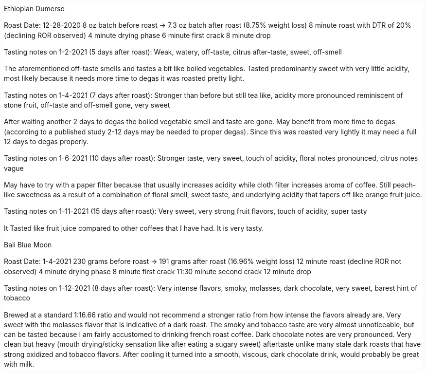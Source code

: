 Ethiopian Dumerso

Roast Date: 12-28-2020
8 oz batch before roast -> 7.3 oz batch after roast (8.75% weight loss)
8 minute roast with DTR of 20% (declining ROR observed)
4 minute drying phase
6 minute first crack
8 minute drop

Tasting notes on 1-2-2021 (5 days after roast):
Weak, watery, off-taste, citrus after-taste, sweet, off-smell

The aforementioned off-taste smells and tastes a bit like boiled vegetables. Tasted predominantly sweet with very little acidity, most likely because it needs more time to degas it was roasted pretty light.

Tasting notes on 1-4-2021 (7 days after roast):
Stronger than before but still tea like, acidity more pronounced reminiscent of stone fruit, off-taste and off-smell gone, very sweet

After waiting another 2 days to degas the boiled vegetable smell and taste are gone. May benefit from more time to degas (according to a published study 2-12 days may be needed to proper degas). Since this was roasted very lightly it may need a full 12 days to degas properly.

Tasting notes on 1-6-2021 (10 days after roast):
Stronger taste, very sweet, touch of acidity, floral notes pronounced, citrus notes vague

May have to try with a paper filter because that usually increases acidity while cloth filter increases aroma of coffee. Still peach-like sweetness as a result of a combination of floral smell, sweet taste, and underlying acidity that tapers off like orange fruit juice.

Tasting notes on 1-11-2021 (15 days after roast):
Very sweet, very strong fruit flavors, touch of acidity, super tasty

It Tasted like fruit juice compared to other coffees that I have had. It is very tasty.


Bali Blue Moon

Roast Date: 1-4-2021
230 grams before roast -> 191 grams after roast (16.96% weight loss)
12 minute roast (decline ROR not observed)
4 minute drying phase
8 minute first crack
11:30 minute second crack
12 minute drop

Tasting notes on 1-12-2021 (8 days after roast):
Very intense flavors, smoky, molasses, dark chocolate, very sweet, barest hint of tobacco

Brewed at a standard 1:16.66 ratio and would not recommend a stronger ratio from how intense the flavors already are. Very sweet with the molasses flavor that is indicative of a dark roast. The smoky and tobacco taste are very almost unnoticeable, but can be tasted because I am fairly accustomed to drinking french roast coffee. Dark chocolate notes are very pronounced. Very clean but heavy (mouth drying/sticky sensation like after eating a sugary sweet) aftertaste unlike many stale dark roasts that have strong oxidized and tobacco flavors. After cooling it turned into a smooth, viscous, dark chocolate drink, would probably be great with milk.

